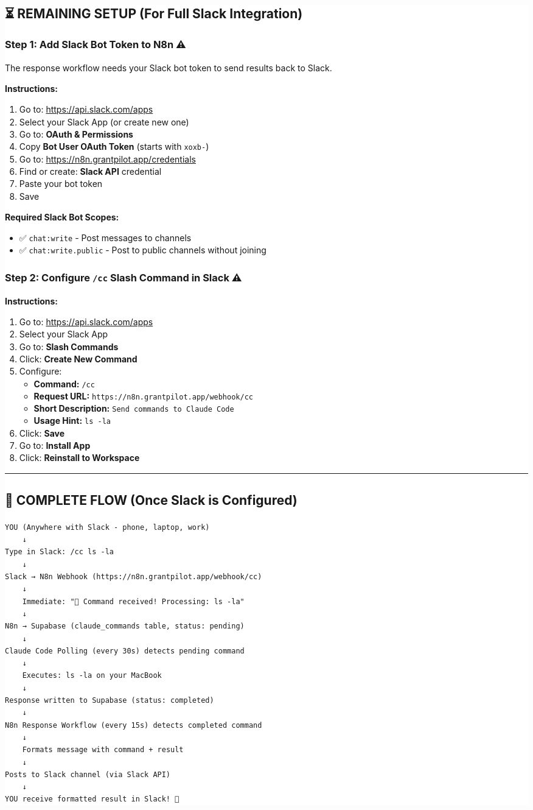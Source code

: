 ## ⏳ REMAINING SETUP (For Full Slack Integration)

### Step 1: Add Slack Bot Token to N8n ⚠️

The response workflow needs your Slack bot token to send results back to Slack.

**Instructions:**
1. Go to: https://api.slack.com/apps
2. Select your Slack App (or create new one)
3. Go to: **OAuth & Permissions**
4. Copy **Bot User OAuth Token** (starts with `xoxb-`)
5. Go to: https://n8n.grantpilot.app/credentials
6. Find or create: **Slack API** credential
7. Paste your bot token
8. Save

**Required Slack Bot Scopes:**
- ✅ `chat:write` - Post messages to channels
- ✅ `chat:write.public` - Post to public channels without joining

### Step 2: Configure `/cc` Slash Command in Slack ⚠️

**Instructions:**
1. Go to: https://api.slack.com/apps
2. Select your Slack App
3. Go to: **Slash Commands**
4. Click: **Create New Command**
5. Configure:
   - **Command:** `/cc`
   - **Request URL:** `https://n8n.grantpilot.app/webhook/cc`
   - **Short Description:** `Send commands to Claude Code`
   - **Usage Hint:** `ls -la`
6. Click: **Save**
7. Go to: **Install App**
8. Click: **Reinstall to Workspace**

---

## 🎉 COMPLETE FLOW (Once Slack is Configured)

```
YOU (Anywhere with Slack - phone, laptop, work)
    ↓
Type in Slack: /cc ls -la
    ↓
Slack → N8n Webhook (https://n8n.grantpilot.app/webhook/cc)
    ↓
    Immediate: "🤖 Command received! Processing: ls -la"
    ↓
N8n → Supabase (claude_commands table, status: pending)
    ↓
Claude Code Polling (every 30s) detects pending command
    ↓
    Executes: ls -la on your MacBook
    ↓
Response written to Supabase (status: completed)
    ↓
N8n Response Workflow (every 15s) detects completed command
    ↓
    Formats message with command + result
    ↓
Posts to Slack channel (via Slack API)
    ↓
YOU receive formatted result in Slack! 📱
```